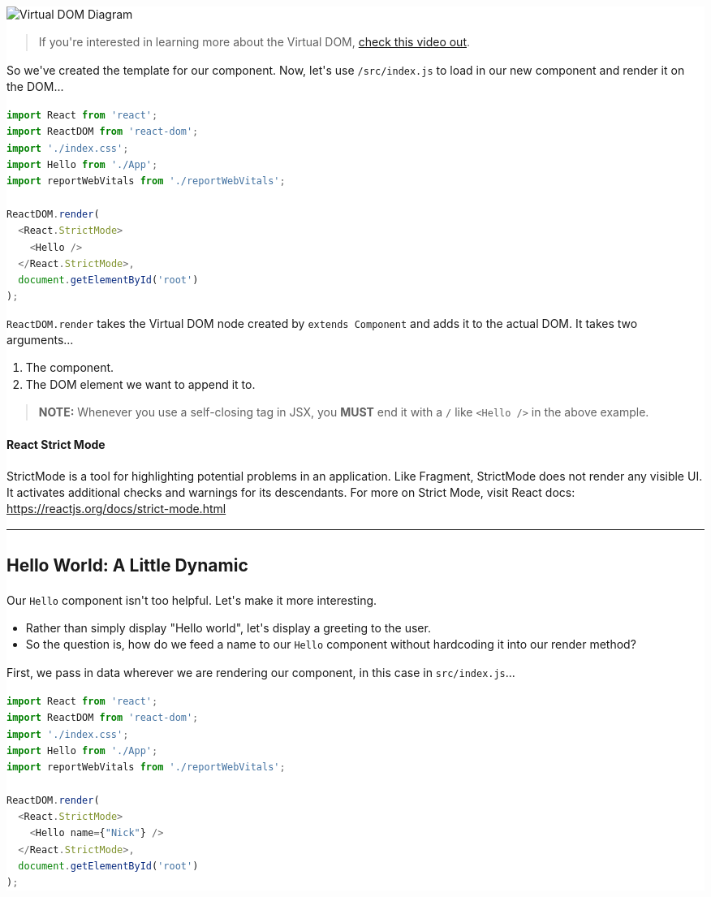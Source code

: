 ![Virtual DOM Diagram](https://docs.google.com/drawings/d/11ugBTwDkqn6p2n5Fkps1p3Elp8ZToIRzXzvM4LJMYaU/pub?w=543&h=229)

> If you're interested in learning more about the Virtual DOM, [check this video out](https://www.youtube.com/watch?v=-DX3vJiqxm4).

So we've created the template for our component. Now, let's use `/src/index.js` to load in our new component and render it on the DOM...

```js
import React from 'react';
import ReactDOM from 'react-dom';
import './index.css';
import Hello from './App';
import reportWebVitals from './reportWebVitals';

ReactDOM.render(
  <React.StrictMode>
    <Hello />
  </React.StrictMode>,
  document.getElementById('root')
);
```

`ReactDOM.render` takes the Virtual DOM node created by `extends Component` and adds it to the actual DOM. It takes two arguments...

  1. The component.
  2. The DOM element we want to append it to.

> **NOTE:** Whenever you use a self-closing tag in JSX, you **MUST** end it with a `/` like `<Hello />` in the above example.

#### React Strict Mode
StrictMode is a tool for highlighting potential problems in an application. Like Fragment, StrictMode does not render any visible UI. It activates additional checks and warnings for its descendants. For more on Strict Mode, visit React docs: 
https://reactjs.org/docs/strict-mode.html

---
## Hello World: A Little Dynamic

Our `Hello` component isn't too helpful. Let's make it more interesting.
* Rather than simply display "Hello world", let's display a greeting to the user.
* So the question is, how do we feed a name to our `Hello` component without hardcoding it into our render method?

First, we pass in data wherever we are rendering our component, in this case in `src/index.js`...

```js
import React from 'react';
import ReactDOM from 'react-dom';
import './index.css';
import Hello from './App';
import reportWebVitals from './reportWebVitals';

ReactDOM.render(
  <React.StrictMode>
    <Hello name={"Nick"} />
  </React.StrictMode>,
  document.getElementById('root')
);
```
